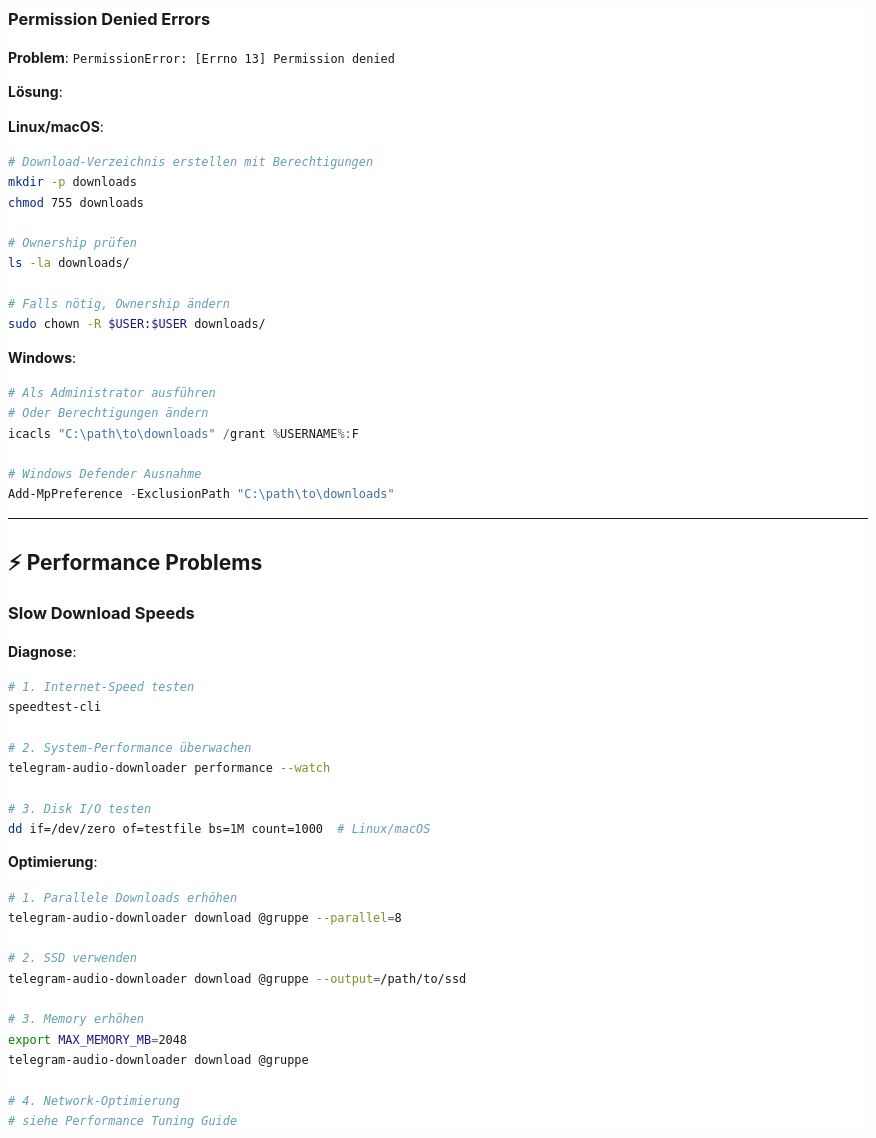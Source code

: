 ### **Permission Denied Errors**

**Problem**: `PermissionError: [Errno 13] Permission denied`

**Lösung**:

**Linux/macOS**:
```bash
# Download-Verzeichnis erstellen mit Berechtigungen
mkdir -p downloads
chmod 755 downloads

# Ownership prüfen
ls -la downloads/

# Falls nötig, Ownership ändern
sudo chown -R $USER:$USER downloads/
```

**Windows**:
```powershell
# Als Administrator ausführen
# Oder Berechtigungen ändern
icacls "C:\path\to\downloads" /grant %USERNAME%:F

# Windows Defender Ausnahme
Add-MpPreference -ExclusionPath "C:\path\to\downloads"
```

---

## ⚡ **Performance Problems**

### **Slow Download Speeds**

**Diagnose**:
```bash
# 1. Internet-Speed testen
speedtest-cli

# 2. System-Performance überwachen
telegram-audio-downloader performance --watch

# 3. Disk I/O testen
dd if=/dev/zero of=testfile bs=1M count=1000  # Linux/macOS
```

**Optimierung**:
```bash
# 1. Parallele Downloads erhöhen
telegram-audio-downloader download @gruppe --parallel=8

# 2. SSD verwenden
telegram-audio-downloader download @gruppe --output=/path/to/ssd

# 3. Memory erhöhen
export MAX_MEMORY_MB=2048
telegram-audio-downloader download @gruppe

# 4. Network-Optimierung
# siehe Performance Tuning Guide
```
